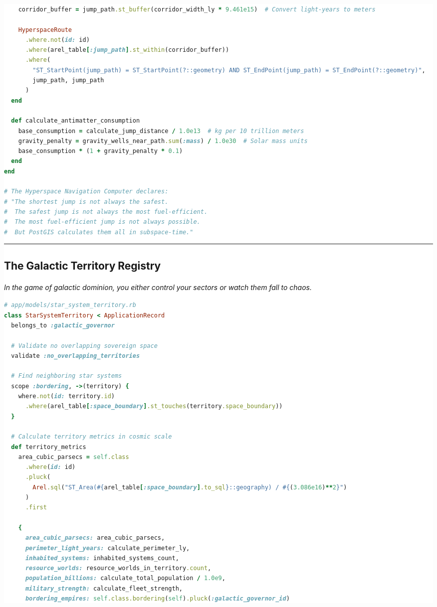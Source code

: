 ```ruby
    corridor_buffer = jump_path.st_buffer(corridor_width_ly * 9.461e15)  # Convert light-years to meters
    
    HyperspaceRoute
      .where.not(id: id)
      .where(arel_table[:jump_path].st_within(corridor_buffer))
      .where(
        "ST_StartPoint(jump_path) = ST_StartPoint(?::geometry) AND ST_EndPoint(jump_path) = ST_EndPoint(?::geometry)",
        jump_path, jump_path
      )
  end

  def calculate_antimatter_consumption
    base_consumption = calculate_jump_distance / 1.0e13  # kg per 10 trillion meters
    gravity_penalty = gravity_wells_near_path.sum(:mass) / 1.0e30  # Solar mass units
    base_consumption * (1 + gravity_penalty * 0.1)
  end
end

# The Hyperspace Navigation Computer declares:
# "The shortest jump is not always the safest.
#  The safest jump is not always the most fuel-efficient.
#  The most fuel-efficient jump is not always possible.
#  But PostGIS calculates them all in subspace-time."
```

---

## The Galactic Territory Registry

*In the game of galactic dominion, you either control your sectors or watch them fall to chaos.*

```ruby
# app/models/star_system_territory.rb
class StarSystemTerritory < ApplicationRecord
  belongs_to :galactic_governor
  
  # Validate no overlapping sovereign space
  validate :no_overlapping_territories

  # Find neighboring star systems
  scope :bordering, ->(territory) {
    where.not(id: territory.id)
      .where(arel_table[:space_boundary].st_touches(territory.space_boundary))
  }

  # Calculate territory metrics in cosmic scale
  def territory_metrics
    area_cubic_parsecs = self.class
      .where(id: id)
      .pluck(
        Arel.sql("ST_Area(#{arel_table[:space_boundary].to_sql}::geography) / #{(3.086e16)**2}")
      )
      .first

    {
      area_cubic_parsecs: area_cubic_parsecs,
      perimeter_light_years: calculate_perimeter_ly,
      inhabited_systems: inhabited_systems_count,
      resource_worlds: resource_worlds_in_territory.count,
      population_billions: calculate_total_population / 1.0e9,
      military_strength: calculate_fleet_strength,
      bordering_empires: self.class.bordering(self).pluck(:galactic_governor_id)
```